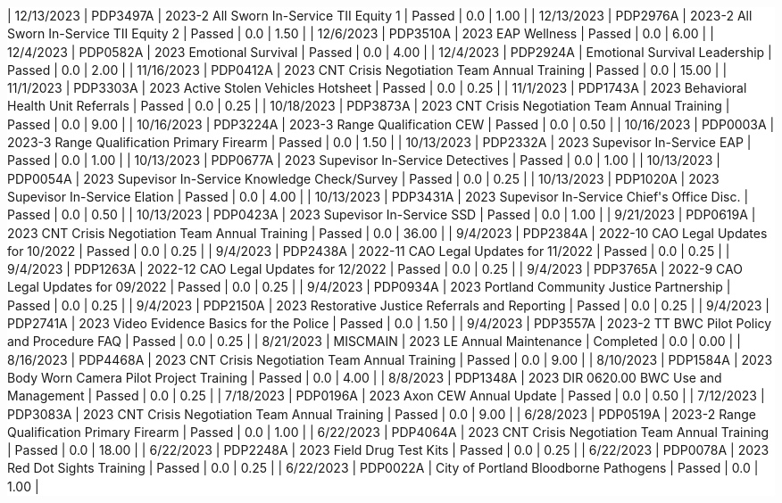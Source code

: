 | 12/13/2023 | PDP3497A | 2023-2 All Sworn In-Service TII Equity 1 | Passed | 0.0 | 1.00 |
| 12/13/2023 | PDP2976A | 2023-2 All Sworn In-Service TII Equity 2 | Passed | 0.0 | 1.50 |
| 12/6/2023 | PDP3510A | 2023 EAP Wellness | Passed | 0.0 | 6.00 |
| 12/4/2023 | PDP0582A | 2023 Emotional Survival | Passed | 0.0 | 4.00 |
| 12/4/2023 | PDP2924A | Emotional Survival Leadership | Passed | 0.0 | 2.00 |
| 11/16/2023 | PDP0412A | 2023 CNT Crisis Negotiation Team Annual Training | Passed | 0.0 | 15.00 |
| 11/1/2023 | PDP3303A | 2023 Active Stolen Vehicles Hotsheet | Passed | 0.0 | 0.25 |
| 11/1/2023 | PDP1743A | 2023 Behavioral Health Unit Referrals | Passed | 0.0 | 0.25 |
| 10/18/2023 | PDP3873A | 2023 CNT Crisis Negotiation Team Annual Training | Passed | 0.0 | 9.00 |
| 10/16/2023 | PDP3224A | 2023-3 Range Qualification CEW | Passed | 0.0 | 0.50 |
| 10/16/2023 | PDP0003A | 2023-3 Range Qualification Primary Firearm | Passed | 0.0 | 1.50 |
| 10/13/2023 | PDP2332A | 2023 Supevisor In-Service EAP | Passed | 0.0 | 1.00 |
| 10/13/2023 | PDP0677A | 2023 Supevisor In-Service Detectives | Passed | 0.0 | 1.00 |
| 10/13/2023 | PDP0054A | 2023 Supevisor In-Service Knowledge Check/Survey | Passed | 0.0 | 0.25 |
| 10/13/2023 | PDP1020A | 2023 Supevisor In-Service Elation | Passed | 0.0 | 4.00 |
| 10/13/2023 | PDP3431A | 2023 Supevisor In-Service Chief's Office Disc. | Passed | 0.0 | 0.50 |
| 10/13/2023 | PDP0423A | 2023 Supevisor In-Service SSD | Passed | 0.0 | 1.00 |
| 9/21/2023 | PDP0619A | 2023 CNT Crisis Negotiation Team Annual Training | Passed | 0.0 | 36.00 |
| 9/4/2023 | PDP2384A | 2022-10 CAO Legal Updates for 10/2022 | Passed | 0.0 | 0.25 |
| 9/4/2023 | PDP2438A | 2022-11 CAO Legal Updates for 11/2022 | Passed | 0.0 | 0.25 |
| 9/4/2023 | PDP1263A | 2022-12 CAO Legal Updates for 12/2022 | Passed | 0.0 | 0.25 |
| 9/4/2023 | PDP3765A | 2022-9 CAO Legal Updates for 09/2022 | Passed | 0.0 | 0.25 |
| 9/4/2023 | PDP0934A | 2023 Portland Community Justice Partnership | Passed | 0.0 | 0.25 |
| 9/4/2023 | PDP2150A | 2023 Restorative Justice Referrals and Reporting | Passed | 0.0 | 0.25 |
| 9/4/2023 | PDP2741A | 2023 Video Evidence Basics for the Police | Passed | 0.0 | 1.50 |
| 9/4/2023 | PDP3557A | 2023-2 TT BWC Pilot Policy and Procedure FAQ | Passed | 0.0 | 0.25 |
| 8/21/2023 | MISCMAIN | 2023 LE Annual Maintenance | Completed | 0.0 | 0.00 |
| 8/16/2023 | PDP4468A | 2023 CNT Crisis Negotiation Team Annual Training | Passed | 0.0 | 9.00 |
| 8/10/2023 | PDP1584A | 2023 Body Worn Camera Pilot Project Training | Passed | 0.0 | 4.00 |
| 8/8/2023 | PDP1348A | 2023 DIR 0620.00 BWC Use and Management | Passed | 0.0 | 0.25 |
| 7/18/2023 | PDP0196A | 2023 Axon CEW Annual Update | Passed | 0.0 | 0.50 |
| 7/12/2023 | PDP3083A | 2023 CNT Crisis Negotiation Team Annual Training | Passed | 0.0 | 9.00 |
| 6/28/2023 | PDP0519A | 2023-2 Range Qualification Primary Firearm | Passed | 0.0 | 1.00 |
| 6/22/2023 | PDP4064A | 2023 CNT Crisis Negotiation Team Annual Training | Passed | 0.0 | 18.00 |
| 6/22/2023 | PDP2248A | 2023 Field Drug Test Kits | Passed | 0.0 | 0.25 |
| 6/22/2023 | PDP0078A | 2023 Red Dot Sights Training | Passed | 0.0 | 0.25 |
| 6/22/2023 | PDP0022A | City of Portland Bloodborne Pathogens | Passed | 0.0 | 1.00 |